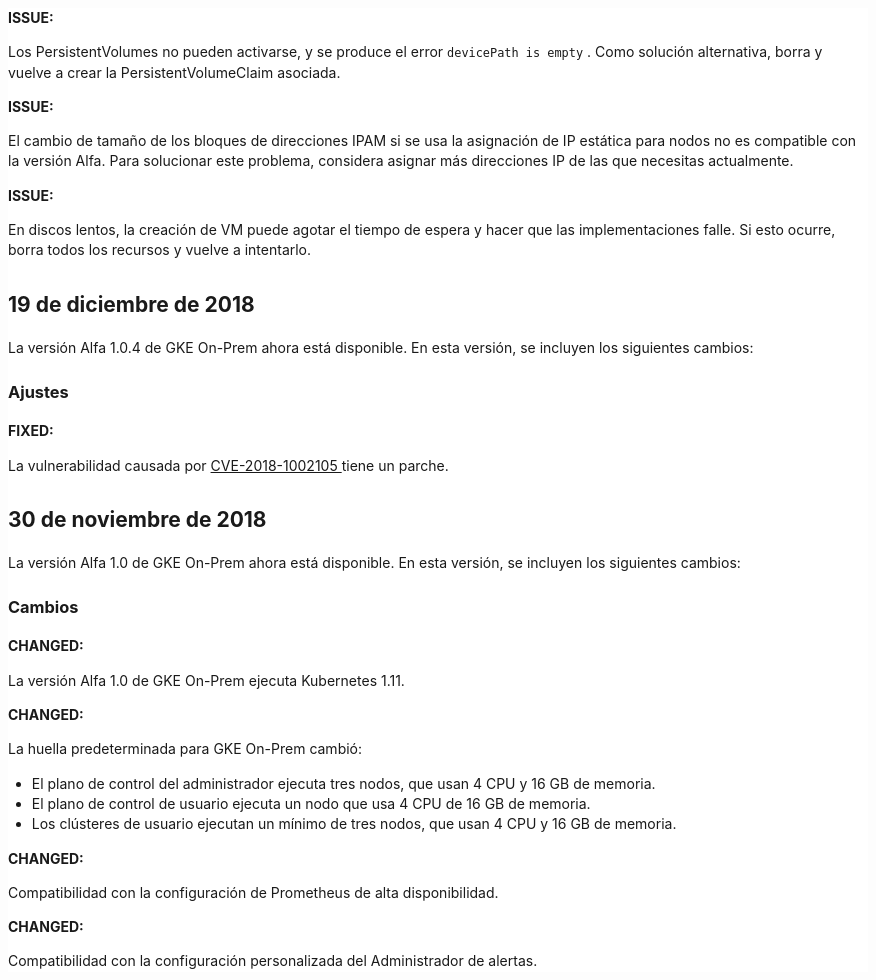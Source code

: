 **ISSUE:**

Los PersistentVolumes no pueden activarse, y se produce el error ` devicePath
is empty ` . Como solución alternativa, borra y vuelve a crear la
PersistentVolumeClaim asociada.

**ISSUE:**

El cambio de tamaño de los bloques de direcciones IPAM si se usa la asignación
de IP estática para nodos no es compatible con la versión Alfa. Para
solucionar este problema, considera asignar más direcciones IP de las que
necesitas actualmente.

**ISSUE:**

En discos lentos, la creación de VM puede agotar el tiempo de espera y hacer
que las implementaciones falle. Si esto ocurre, borra todos los recursos y
vuelve a intentarlo.

##  19 de diciembre de 2018

La versión Alfa 1.0.4 de GKE On-Prem ahora está disponible. En esta versión,
se incluyen los siguientes cambios:

###  Ajustes

**FIXED:**

La vulnerabilidad causada por [ CVE-2018-1002105
](https://github.com/kubernetes/kubernetes/issues/71411) tiene un parche.

##  30 de noviembre de 2018

La versión Alfa 1.0 de GKE On-Prem ahora está disponible. En esta versión, se
incluyen los siguientes cambios:

###  Cambios

**CHANGED:**

La versión Alfa 1.0 de GKE On-Prem ejecuta Kubernetes 1.11.

**CHANGED:**

La huella predeterminada para GKE On-Prem cambió:

  * El plano de control del administrador ejecuta tres nodos, que usan 4 CPU y 16 GB de memoria. 
  * El plano de control de usuario ejecuta un nodo que usa 4 CPU de 16 GB de memoria. 
  * Los clústeres de usuario ejecutan un mínimo de tres nodos, que usan 4 CPU y 16 GB de memoria. 

**CHANGED:**

Compatibilidad con la configuración de Prometheus de alta disponibilidad.

**CHANGED:**

Compatibilidad con la configuración personalizada del Administrador de
alertas.
